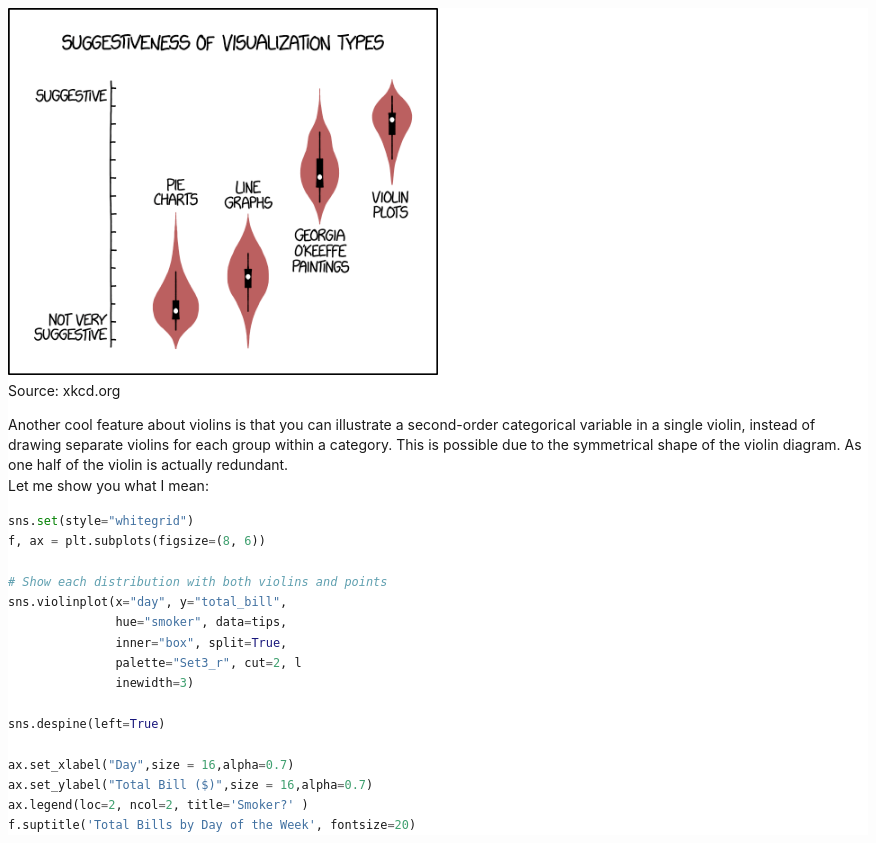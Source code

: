 <img src="/assets/3/xkcd.png" style="zoom:90%;" alt="Suggestiveness of visualization types"/>
<div class="thecap"> Source: xkcd.org  </div></div>

Another cool feature about violins is that you can illustrate a second-order categorical variable in a single violin, instead of drawing separate violins for each group within a category. This is possible due to the symmetrical shape of the violin diagram. As one half of the violin is actually redundant.  
Let me show you what I mean:

```python
sns.set(style="whitegrid")
f, ax = plt.subplots(figsize=(8, 6))

# Show each distribution with both violins and points
sns.violinplot(x="day", y="total_bill", 
               hue="smoker", data=tips, 
               inner="box", split=True, 
               palette="Set3_r", cut=2, l
               inewidth=3)

sns.despine(left=True)

ax.set_xlabel("Day",size = 16,alpha=0.7)
ax.set_ylabel("Total Bill ($)",size = 16,alpha=0.7)
ax.legend(loc=2, ncol=2, title='Smoker?' )
f.suptitle('Total Bills by Day of the Week', fontsize=20)
```

<div class="imgcap">